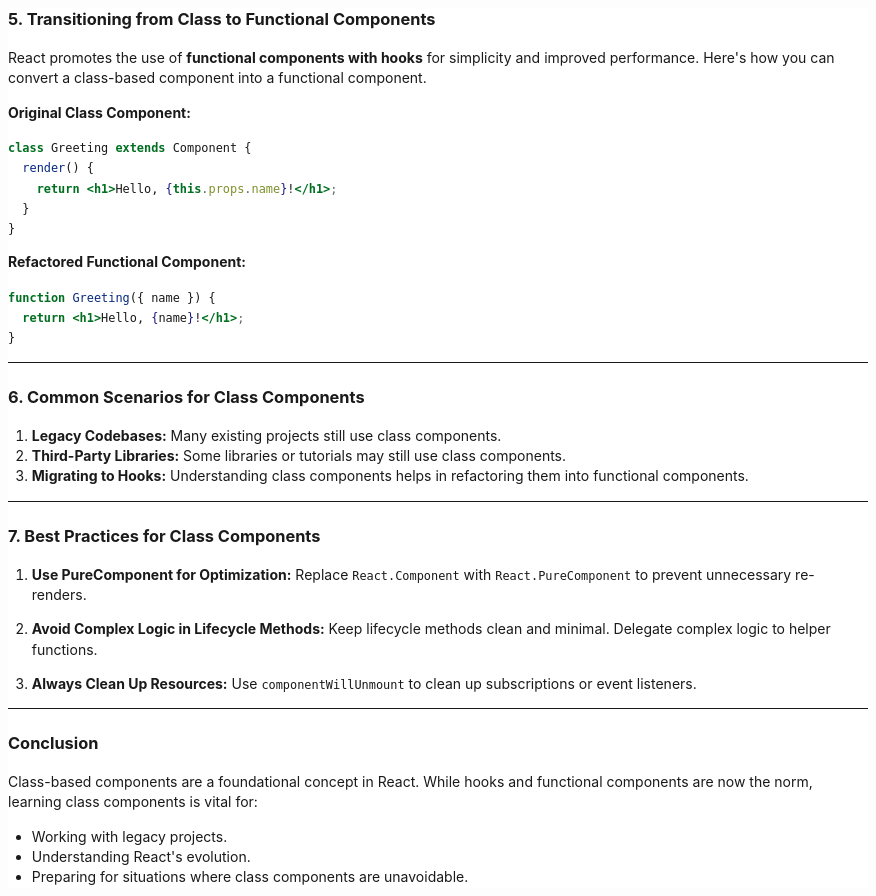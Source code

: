 
### **5. Transitioning from Class to Functional Components**

React promotes the use of **functional components with hooks** for simplicity and improved performance. Here's how you can convert a class-based component into a functional component.

**Original Class Component:**
```jsx
class Greeting extends Component {
  render() {
    return <h1>Hello, {this.props.name}!</h1>;
  }
}
```

**Refactored Functional Component:**
```jsx
function Greeting({ name }) {
  return <h1>Hello, {name}!</h1>;
}
```

---

### **6. Common Scenarios for Class Components**

1. **Legacy Codebases:** Many existing projects still use class components.
2. **Third-Party Libraries:** Some libraries or tutorials may still use class components.
3. **Migrating to Hooks:** Understanding class components helps in refactoring them into functional components.

---

### **7. Best Practices for Class Components**

1. **Use PureComponent for Optimization:**
   Replace `React.Component` with `React.PureComponent` to prevent unnecessary re-renders.

2. **Avoid Complex Logic in Lifecycle Methods:**
   Keep lifecycle methods clean and minimal. Delegate complex logic to helper functions.

3. **Always Clean Up Resources:**
   Use `componentWillUnmount` to clean up subscriptions or event listeners.

---

### **Conclusion**

Class-based components are a foundational concept in React. While hooks and functional components are now the norm, learning class components is vital for:
- Working with legacy projects.
- Understanding React's evolution.
- Preparing for situations where class components are unavoidable.

